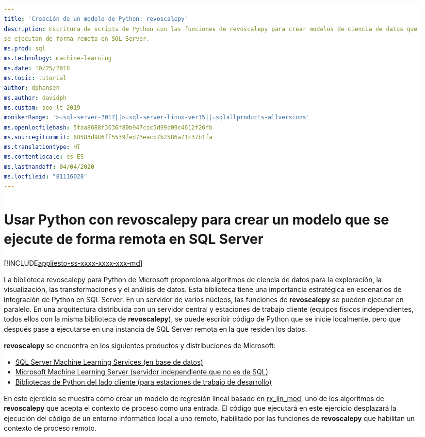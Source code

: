 ```yaml
---
title: 'Creación de un modelo de Python: revoscalepy'
description: Escritura de scripts de Python con las funciones de revoscalepy para crear modelos de ciencia de datos que se ejecutan de forma remota en SQL Server.
ms.prod: sql
ms.technology: machine-learning
ms.date: 10/25/2018
ms.topic: tutorial
author: dphansen
ms.author: davidph
ms.custom: seo-lt-2019
monikerRange: '>=sql-server-2017||>=sql-server-linux-ver15||=sqlallproducts-allversions'
ms.openlocfilehash: 5faa8688f3036f80b947ccc5d99c09c4612f26fb
ms.sourcegitcommit: 68583d986ff5539fed73eacb7b2586a71c37b1fa
ms.translationtype: HT
ms.contentlocale: es-ES
ms.lasthandoff: 04/04/2020
ms.locfileid: "81116028"
---
```

# <a name="use-python-with-revoscalepy-to-create-a-model-that-runs-remotely-on-sql-server"></a>Usar Python con revoscalepy para crear un modelo que se ejecute de forma remota en SQL Server
[!INCLUDE[appliesto-ss-xxxx-xxxx-xxx-md](../../includes/appliesto-ss-xxxx-xxxx-xxx-md.md)]

La biblioteca [revoscalepy](https://docs.microsoft.com/machine-learning-server/python-reference/revoscalepy/revoscalepy-package) para Python de Microsoft proporciona algoritmos de ciencia de datos para la exploración, la visualización, las transformaciones y el análisis de datos. Esta biblioteca tiene una importancia estratégica en escenarios de integración de Python en SQL Server. En un servidor de varios núcleos, las funciones de **revoscalepy** se pueden ejecutar en paralelo. En una arquitectura distribuida con un servidor central y estaciones de trabajo cliente (equipos físicos independientes, todos ellos con la misma biblioteca de **revoscalepy**), se puede escribir código de Python que se inicie localmente, pero que después pase a ejecutarse en una instancia de SQL Server remota en la que residen los datos.

**revoscalepy** se encuentra en los siguientes productos y distribuciones de Microsoft:

+ [SQL Server Machine Learning Services (en base de datos)](../install/sql-machine-learning-services-windows-install.md)
+ [Microsoft Machine Learning Server (servidor independiente que no es de SQL)](https://docs.microsoft.com/machine-learning-server/index)
+ [Bibliotecas de Python del lado cliente (para estaciones de trabajo de desarrollo)](https://docs.microsoft.com/machine-learning-server/install/python-libraries-interpreter) 

En este ejercicio se muestra cómo crear un modelo de regresión lineal basado en [rx_lin_mod](https://docs.microsoft.com/machine-learning-server/python-reference/revoscalepy/rx-lin-mod), uno de los algoritmos de **revoscalepy** que acepta el contexto de proceso como una entrada. El código que ejecutará en este ejercicio desplazará la ejecución del código de un entorno informático local a uno remoto, habilitado por las funciones de **revoscalepy** que habilitan un contexto de proceso remoto.
